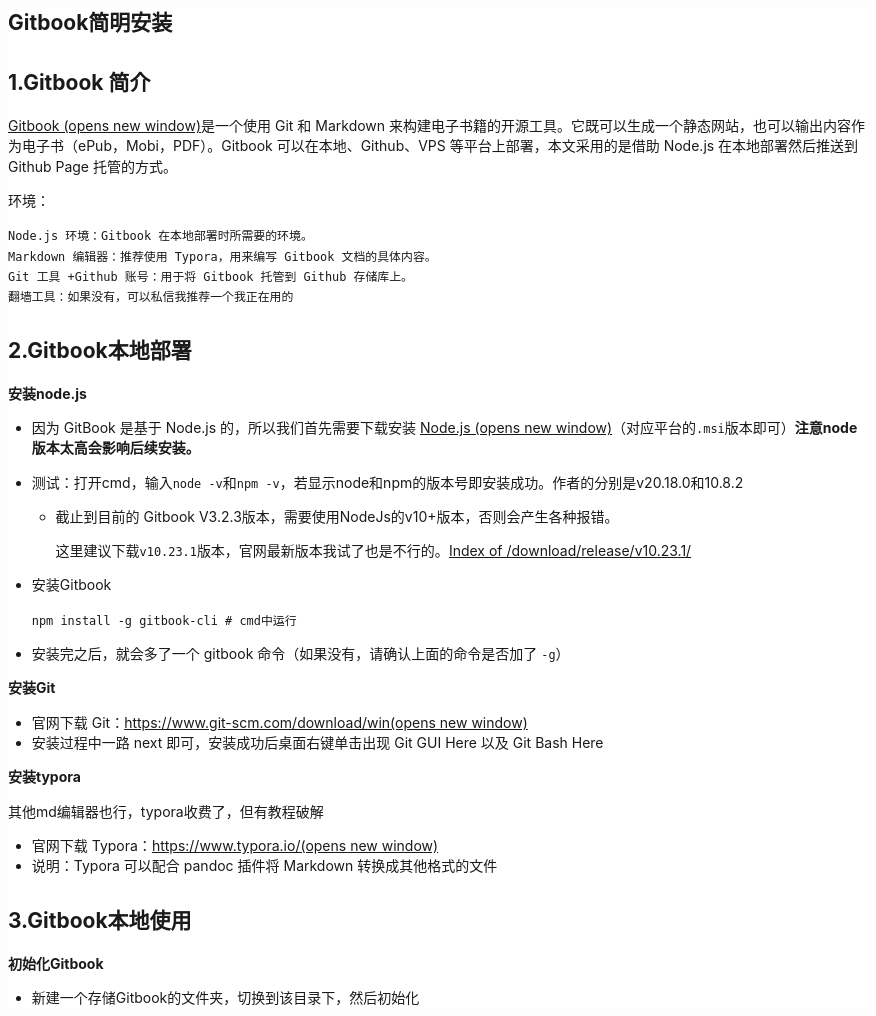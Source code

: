 ## Gitbook简明安装

## 1.Gitbook 简介

[Gitbook (opens new window)](https://www.gitbook.com/)是一个使用 Git 和 Markdown 来构建电子书籍的开源工具。它既可以生成一个静态网站，也可以输出内容作为电子书（ePub，Mobi，PDF）。Gitbook 可以在本地、Github、VPS 等平台上部署，本文采用的是借助 Node.js 在本地部署然后推送到 Github Page 托管的方式。

环境：

```
Node.js 环境：Gitbook 在本地部署时所需要的环境。
Markdown 编辑器：推荐使用 Typora，用来编写 Gitbook 文档的具体内容。
Git 工具 +Github 账号：用于将 Gitbook 托管到 Github 存储库上。
翻墙工具：如果没有，可以私信我推荐一个我正在用的
```

## 2.Gitbook本地部署

**安装node.js**

- 因为 GitBook 是基于 Node.js 的，所以我们首先需要下载安装 [Node.js (opens new window)](https://nodejs.org/en/download/)（对应平台的`.msi`版本即可）**注意node版本太高会影响后续安装。**

- 测试：打开cmd，输入`node -v`和`npm -v`，若显示node和npm的版本号即安装成功。作者的分别是v20.18.0和10.8.2

  - 截止到目前的 Gitbook V3.2.3版本，需要使用NodeJs的v10+版本，否则会产生各种报错。

    这里建议下载`v10.23.1`版本，官网最新版本我试了也是不行的。[Index of /download/release/v10.23.1/](https://nodejs.org/download/release/v10.23.1/)

- 安装Gitbook

  ```shell
  npm install -g gitbook-cli # cmd中运行
  ```

- 安装完之后，就会多了一个 gitbook 命令（如果没有，请确认上面的命令是否加了 `-g`）

**安装Git**

- 官网下载 Git：[https://www.git-scm.com/download/win(opens new window)](https://www.git-scm.com/download/win)
- 安装过程中一路 next 即可，安装成功后桌面右键单击出现 Git GUI Here 以及 Git Bash Here

**安装typora** 

其他md编辑器也行，typora收费了，但有教程破解

- 官网下载 Typora：[https://www.typora.io/(opens new window)](https://www.typora.io/)
- 说明：Typora 可以配合 pandoc 插件将 Markdown 转换成其他格式的文件

## 3.Gitbook本地使用

**初始化Gitbook**

* 新建一个存储Gitbook的文件夹，切换到该目录下，然后初始化
